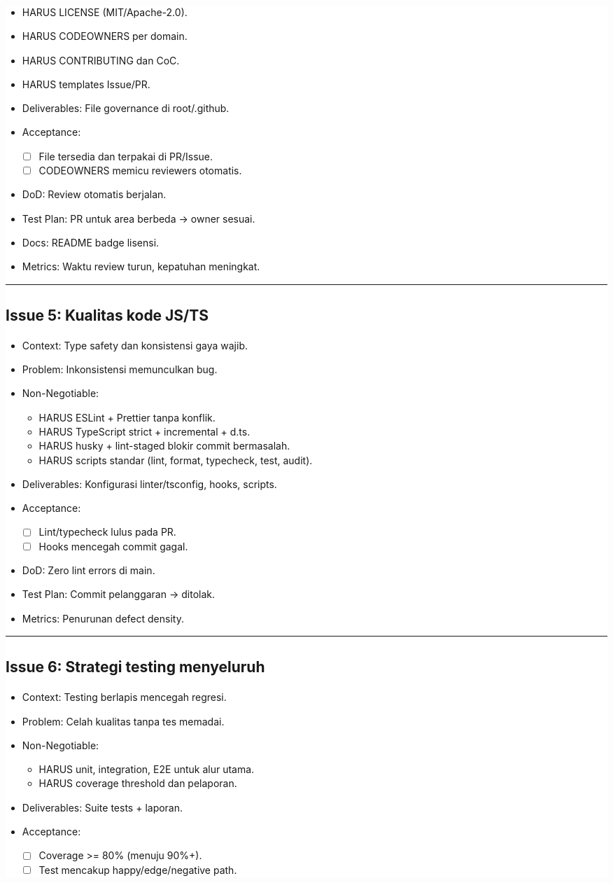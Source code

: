   - HARUS LICENSE (MIT/Apache-2.0).
  - HARUS CODEOWNERS per domain.
  - HARUS CONTRIBUTING dan CoC.
  - HARUS templates Issue/PR.

- Deliverables: File governance di root/.github.
- Acceptance:
  
  - [ ] File tersedia dan terpakai di PR/Issue.
  - [ ] CODEOWNERS memicu reviewers otomatis.

- DoD: Review otomatis berjalan.
- Test Plan: PR untuk area berbeda → owner sesuai.
- Docs: README badge lisensi.
- Metrics: Waktu review turun, kepatuhan meningkat.

---

## Issue 5: Kualitas kode JS/TS

- Context: Type safety dan konsistensi gaya wajib.
- Problem: Inkonsistensi memunculkan bug.
- Non-Negotiable:
  
  - HARUS ESLint + Prettier tanpa konflik.
  - HARUS TypeScript strict + incremental + d.ts.
  - HARUS husky + lint-staged blokir commit bermasalah.
  - HARUS scripts standar (lint, format, typecheck, test, audit).

- Deliverables: Konfigurasi linter/tsconfig, hooks, scripts.
- Acceptance:
  
  - [ ] Lint/typecheck lulus pada PR.
  - [ ] Hooks mencegah commit gagal.

- DoD: Zero lint errors di main.
- Test Plan: Commit pelanggaran → ditolak.
- Metrics: Penurunan defect density.

---

## Issue 6: Strategi testing menyeluruh

- Context: Testing berlapis mencegah regresi.
- Problem: Celah kualitas tanpa tes memadai.
- Non-Negotiable:
  
  - HARUS unit, integration, E2E untuk alur utama.
  - HARUS coverage threshold dan pelaporan.

- Deliverables: Suite tests + laporan.
- Acceptance:
  
  - [ ] Coverage >= 80% (menuju 90%+).
  - [ ] Test mencakup happy/edge/negative path.

